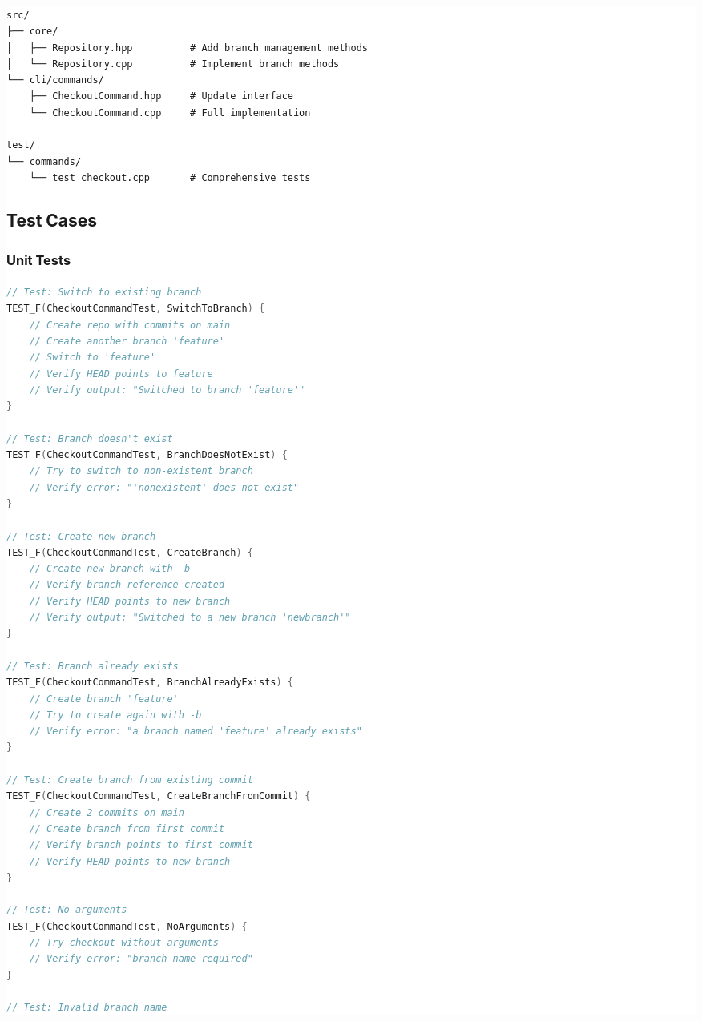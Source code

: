 ```
src/
├── core/
│   ├── Repository.hpp          # Add branch management methods
│   └── Repository.cpp          # Implement branch methods
└── cli/commands/
    ├── CheckoutCommand.hpp     # Update interface
    └── CheckoutCommand.cpp     # Full implementation

test/
└── commands/
    └── test_checkout.cpp       # Comprehensive tests
```

## Test Cases

### Unit Tests

```cpp
// Test: Switch to existing branch
TEST_F(CheckoutCommandTest, SwitchToBranch) {
    // Create repo with commits on main
    // Create another branch 'feature'
    // Switch to 'feature'
    // Verify HEAD points to feature
    // Verify output: "Switched to branch 'feature'"
}

// Test: Branch doesn't exist
TEST_F(CheckoutCommandTest, BranchDoesNotExist) {
    // Try to switch to non-existent branch
    // Verify error: "'nonexistent' does not exist"
}

// Test: Create new branch
TEST_F(CheckoutCommandTest, CreateBranch) {
    // Create new branch with -b
    // Verify branch reference created
    // Verify HEAD points to new branch
    // Verify output: "Switched to a new branch 'newbranch'"
}

// Test: Branch already exists
TEST_F(CheckoutCommandTest, BranchAlreadyExists) {
    // Create branch 'feature'
    // Try to create again with -b
    // Verify error: "a branch named 'feature' already exists"
}

// Test: Create branch from existing commit
TEST_F(CheckoutCommandTest, CreateBranchFromCommit) {
    // Create 2 commits on main
    // Create branch from first commit
    // Verify branch points to first commit
    // Verify HEAD points to new branch
}

// Test: No arguments
TEST_F(CheckoutCommandTest, NoArguments) {
    // Try checkout without arguments
    // Verify error: "branch name required"
}

// Test: Invalid branch name
```